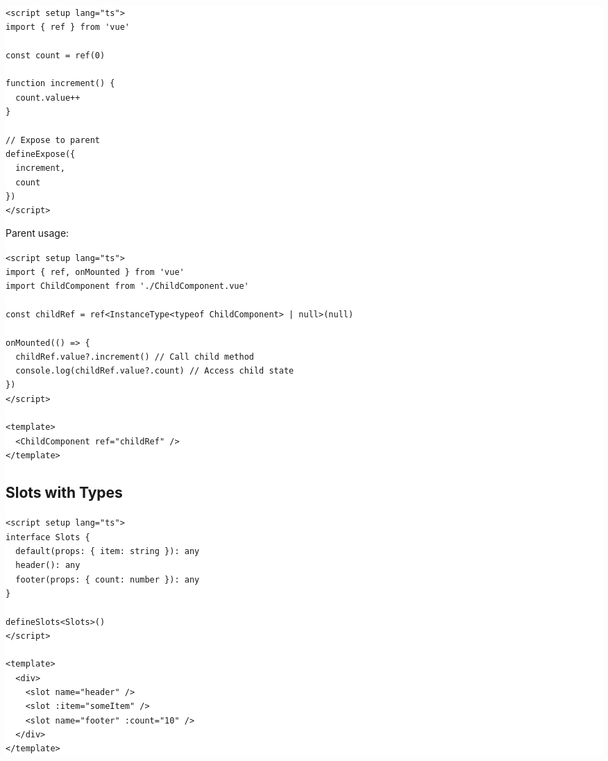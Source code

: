 ```vue
<script setup lang="ts">
import { ref } from 'vue'

const count = ref(0)

function increment() {
  count.value++
}

// Expose to parent
defineExpose({
  increment,
  count
})
</script>
```

Parent usage:

```vue
<script setup lang="ts">
import { ref, onMounted } from 'vue'
import ChildComponent from './ChildComponent.vue'

const childRef = ref<InstanceType<typeof ChildComponent> | null>(null)

onMounted(() => {
  childRef.value?.increment() // Call child method
  console.log(childRef.value?.count) // Access child state
})
</script>

<template>
  <ChildComponent ref="childRef" />
</template>
```

## Slots with Types

```vue
<script setup lang="ts">
interface Slots {
  default(props: { item: string }): any
  header(): any
  footer(props: { count: number }): any
}

defineSlots<Slots>()
</script>

<template>
  <div>
    <slot name="header" />
    <slot :item="someItem" />
    <slot name="footer" :count="10" />
  </div>
</template>
```
